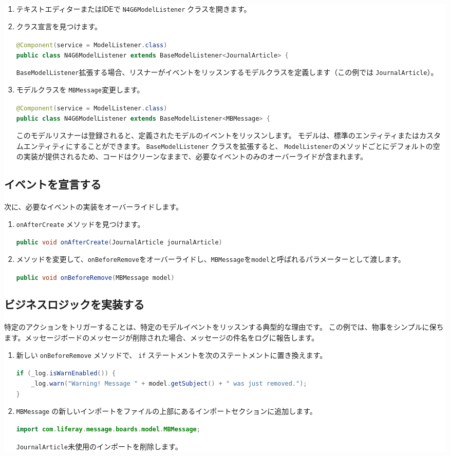 1. テキストエディターまたはIDEで `N4G6ModelListener` クラスを開きます。

1. クラス宣言を見つけます。
    ```java
    @Component(service = ModelListener.class)
    public class N4G6ModelListener extends BaseModelListener<JournalArticle> {
    ```

    `BaseModelListener`拡張する場合、リスナーがイベントをリッスンするモデルクラスを定義します（この例では `JournalArticle`）。

1. モデルクラスを `MBMessage`変更します。

   ```java
   @Component(service = ModelListener.class)
   public class N4G6ModelListener extends BaseModelListener<MBMessage> {
   ```

   このモデルリスナーは登録されると、定義されたモデルのイベントをリッスンします。 モデルは、標準のエンティティまたはカスタムエンティティにすることができます。 `BaseModelListener` クラスを拡張すると、 `ModelListener`のメソッドごとにデフォルトの空の実装が提供されるため、コードはクリーンなままで、必要なイベントのみのオーバーライドが含まれます。

<a name="イベントを宣言する" />

## イベントを宣言する

次に、必要なイベントの実装をオーバーライドします。

1. `onAfterCreate` メソッドを見つけます。

   ```java
   public void onAfterCreate(JournalArticle journalArticle)
   ```

1. メソッドを変更して、`onBeforeRemove`をオーバーライドし、`MBMessage`を`model`と呼ばれるパラメーターとして渡します。

   ```java
   public void onBeforeRemove(MBMessage model)
   ```

<a name="ビジネスロジックを実装する" />

## ビジネスロジックを実装する

特定のアクションをトリガーすることは、特定のモデルイベントをリッスンする典型的な理由です。 この例では、物事をシンプルに保ちます。メッセージボードのメッセージが削除された場合、メッセージの件名をログに報告します。

1. 新しい `onBeforeRemove` メソッドで、 `if` ステートメントを次のステートメントに置き換えます。

   ```java
   if (_log.isWarnEnabled()) {
       _log.warn("Warning! Message " + model.getSubject() + " was just removed.");
   }
   ```

1. `MBMessage` の新しいインポートをファイルの上部にあるインポートセクションに追加します。

   ```java
   import com.liferay.message.boards.model.MBMessage;
   ```

   `JournalArticle`未使用のインポートを削除します。
